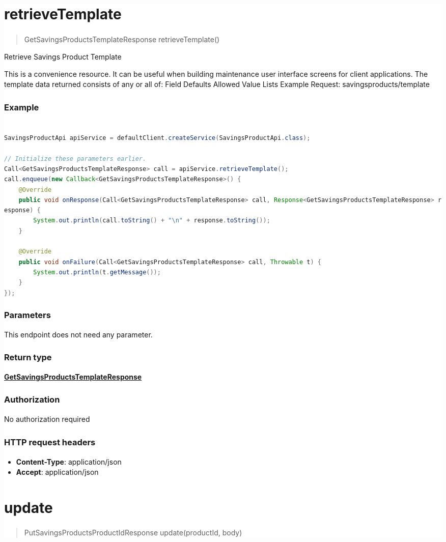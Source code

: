 <a name="retrieveTemplate"></a>
# **retrieveTemplate**
> GetSavingsProductsTemplateResponse retrieveTemplate()

Retrieve Savings Product Template

This is a convenience resource. It can be useful when building maintenance user interface screens for client applications. The template data returned consists of any or all of:  Field Defaults Allowed Value Lists Example Request:  savingsproducts/template

### Example
```java

SavingsProductApi apiService = defaultClient.createService(SavingsProductApi.class);

// Initialize these parameters earlier.
Call<GetSavingsProductsTemplateResponse> call = apiService.retrieveTemplate();
call.enqueue(new Callback<GetSavingsProductsTemplateResponse>() {
    @Override
    public void onResponse(Call<GetSavingsProductsTemplateResponse> call, Response<GetSavingsProductsTemplateResponse> response) {
        System.out.println(call.toString() + "\n" + response.toString());
    }

    @Override
    public void onFailure(Call<GetSavingsProductsTemplateResponse> call, Throwable t) {
        System.out.println(t.getMessage());
    }
});

```

### Parameters
This endpoint does not need any parameter.

### Return type

[**GetSavingsProductsTemplateResponse**](GetSavingsProductsTemplateResponse.md)

### Authorization

No authorization required

### HTTP request headers

 - **Content-Type**: application/json
 - **Accept**: application/json

<a name="update"></a>
# **update**
> PutSavingsProductsProductIdResponse update(productId, body)
